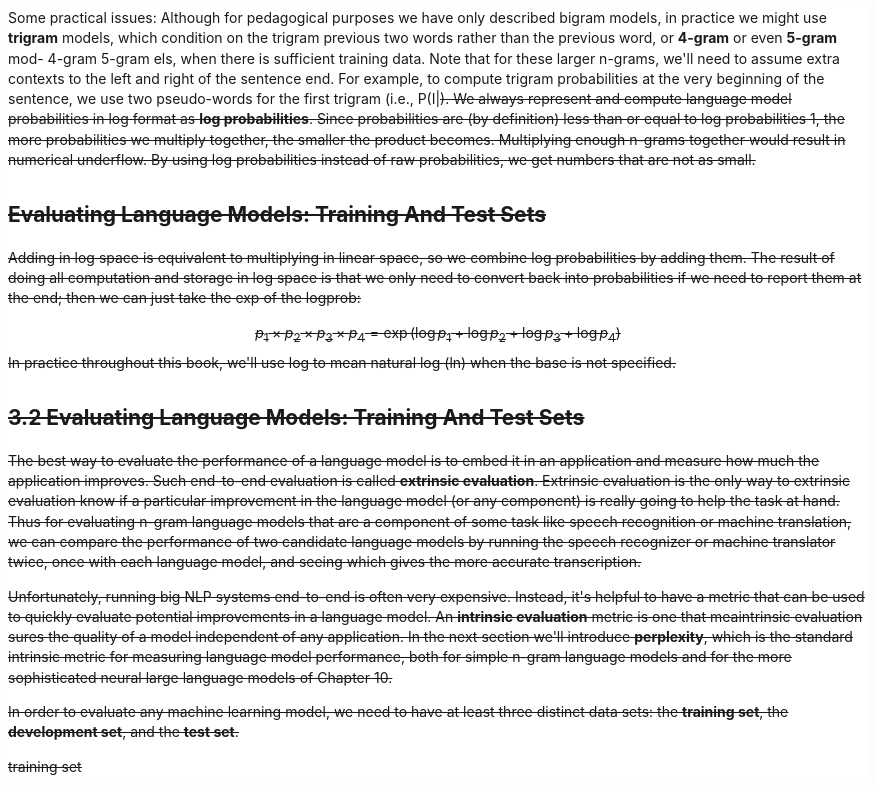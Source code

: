 Some practical issues:
Although for pedagogical purposes we have only described
bigram models, in practice we might use **trigram** models, which condition on the
trigram
previous two words rather than the previous word, or **4-gram** or even **5-gram** mod-
4-gram 5-gram
els, when there is sufficient training data. Note that for these larger n-grams, we'll need to assume extra contexts to the left and right of the sentence end. For example, to compute trigram probabilities at the very beginning of the sentence, we use two pseudo-words for the first trigram (i.e., P(I|<s><s>).
We always represent and compute language model probabilities in log format
as **log probabilities**. Since probabilities are (by definition) less than or equal to
log
probabilities
1, the more probabilities we multiply together, the smaller the product becomes. Multiplying enough n-grams together would result in numerical underflow. By using log probabilities instead of raw probabilities, we get numbers that are not as small.

## Evaluating Language Models: Training And Test Sets

Adding in log space is equivalent to multiplying in linear space, so we combine log probabilities by adding them. The result of doing all computation and storage in log space is that we only need to convert back into probabilities if we need to report them at the end; then we can just take the exp of the logprob:

$$p_{1}\times p_{2}\times p_{3}\times p_{4}=\exp(\log p_{1}+\log p_{2}+\log p_{3}+\log p_{4})\tag{3.13}$$
In practice throughout this book, we'll use log to mean natural log (ln) when the base is not specified.

## 3.2 Evaluating Language Models: Training And Test Sets

The best way to evaluate the performance of a language model is to embed it in an application and measure how much the application improves. Such end-to-end evaluation is called **extrinsic evaluation**. Extrinsic evaluation is the only way to extrinsic evaluation know if a particular improvement in the language model (or any component) is really going to help the task at hand. Thus for evaluating n-gram language models that are a component of some task like speech recognition or machine translation, we can compare the performance of two candidate language models by running the speech recognizer or machine translator twice, once with each language model, and seeing which gives the more accurate transcription.

Unfortunately, running big NLP systems end-to-end is often very expensive. Instead, it's helpful to have a metric that can be used to quickly evaluate potential improvements in a language model. An **intrinsic evaluation** metric is one that meaintrinsic evaluation sures the quality of a model independent of any application. In the next section we'll introduce **perplexity**, which is the standard intrinsic metric for measuring language model performance, both for simple n-gram language models and for the more sophisticated neural large language models of Chapter 10.

In order to evaluate any machine learning model, we need to have at least three distinct data sets: the **training set**, the **development set**, and the **test set**.

training set
